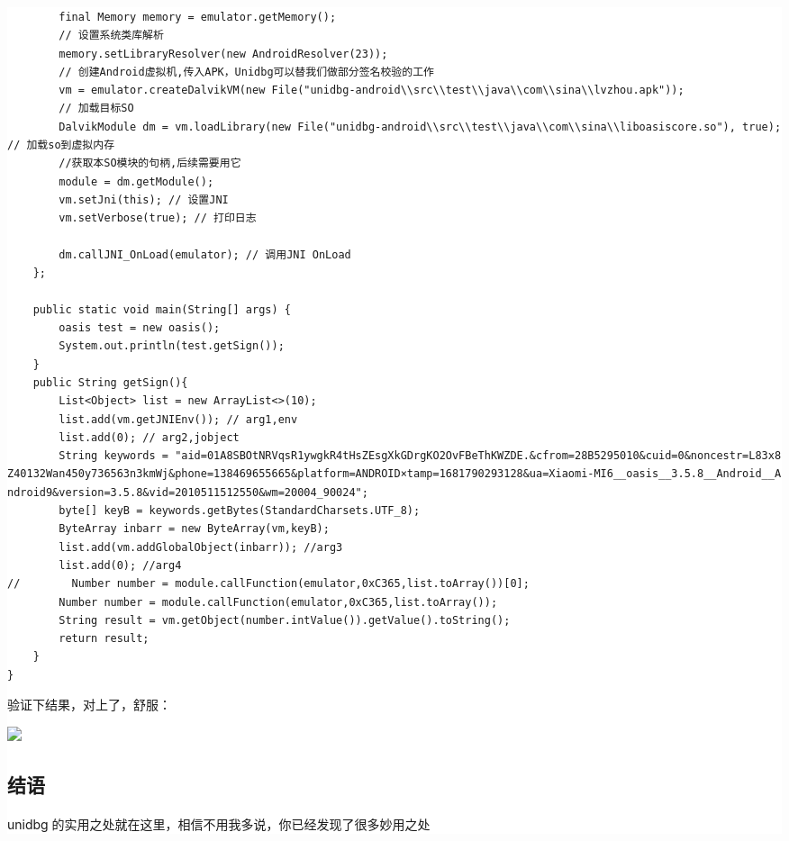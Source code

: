 ```
        final Memory memory = emulator.getMemory();
        // 设置系统类库解析
        memory.setLibraryResolver(new AndroidResolver(23));
        // 创建Android虚拟机,传入APK，Unidbg可以替我们做部分签名校验的工作
        vm = emulator.createDalvikVM(new File("unidbg-android\\src\\test\\java\\com\\sina\\lvzhou.apk"));
        // 加载目标SO
        DalvikModule dm = vm.loadLibrary(new File("unidbg-android\\src\\test\\java\\com\\sina\\liboasiscore.so"), true); // 加载so到虚拟内存
        //获取本SO模块的句柄,后续需要用它
        module = dm.getModule();
        vm.setJni(this); // 设置JNI
        vm.setVerbose(true); // 打印日志
 
        dm.callJNI_OnLoad(emulator); // 调用JNI OnLoad
    };
 
    public static void main(String[] args) {
        oasis test = new oasis();
        System.out.println(test.getSign());
    }
    public String getSign(){
        List<Object> list = new ArrayList<>(10);
        list.add(vm.getJNIEnv()); // arg1,env
        list.add(0); // arg2,jobject
        String keywords = "aid=01A8SBOtNRVqsR1ywgkR4tHsZEsgXkGDrgKO2OvFBeThKWZDE.&cfrom=28B5295010&cuid=0&noncestr=L83x8Z40132Wan450y736563n3kmWj&phone=138469655665&platform=ANDROID×tamp=1681790293128&ua=Xiaomi-MI6__oasis__3.5.8__Android__Android9&version=3.5.8&vid=2010511512550&wm=20004_90024";
        byte[] keyB = keywords.getBytes(StandardCharsets.UTF_8);
        ByteArray inbarr = new ByteArray(vm,keyB);
        list.add(vm.addGlobalObject(inbarr)); //arg3
        list.add(0); //arg4
//        Number number = module.callFunction(emulator,0xC365,list.toArray())[0];
        Number number = module.callFunction(emulator,0xC365,list.toArray());
        String result = vm.getObject(number.intValue()).getValue().toString();
        return result;
    }
}
```

验证下结果，对上了，舒服：

![](https://img2023.cnblogs.com/blog/1249183/202304/1249183-20230418122907475-1248344619.png)

结语
--

unidbg 的实用之处就在这里，相信不用我多说，你已经发现了很多妙用之处